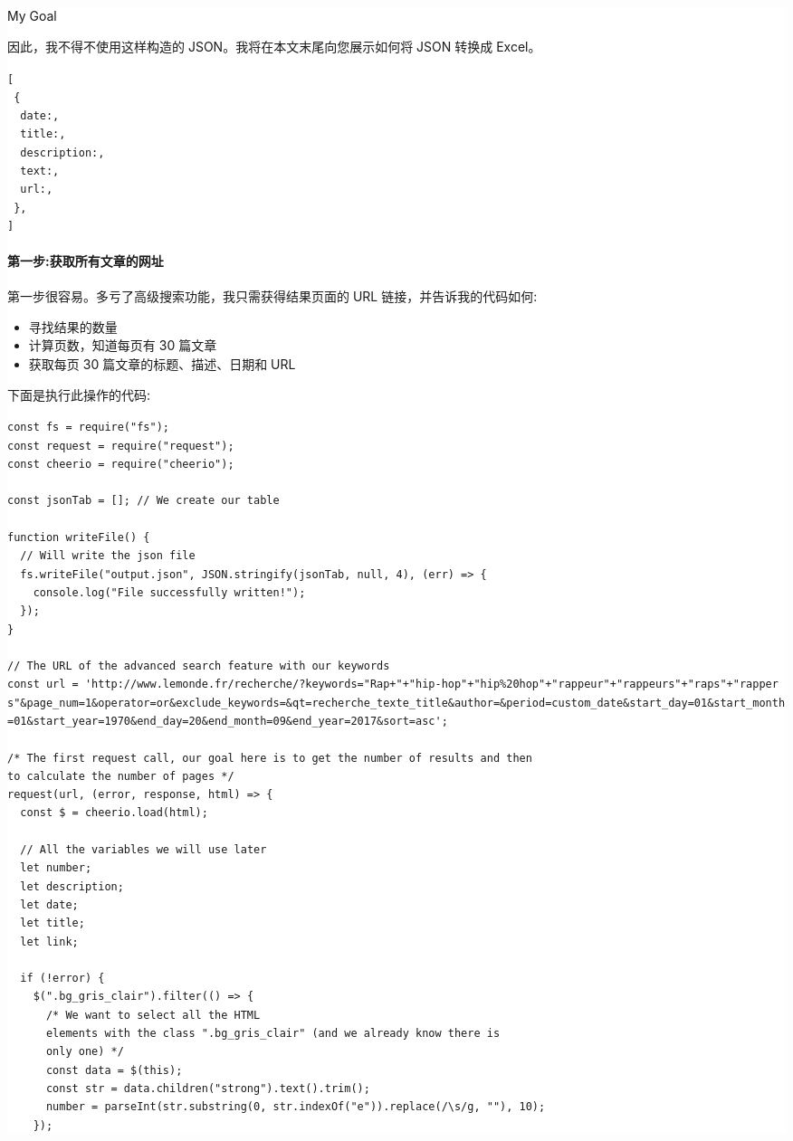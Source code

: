 My Goal

因此，我不得不使用这样构造的 JSON。我将在本文末尾向您展示如何将 JSON 转换成 Excel。

```
[
 {
 ‎ date:,
  title:,
  description:,
 ‎ text:,
 ‎ url:,
 ‎},
]
```

#### 第一步:获取所有文章的网址

第一步很容易。多亏了高级搜索功能，我只需获得结果页面的 URL 链接，并告诉我的代码如何:

*   寻找结果的数量
*   计算页数，知道每页有 30 篇文章
*   获取每页 30 篇文章的标题、描述、日期和 URL

下面是执行此操作的代码:

```
const fs = require("fs");
const request = require("request");
const cheerio = require("cheerio");

const jsonTab = []; // We create our table

function writeFile() {
  // Will write the json file
  fs.writeFile("output.json", JSON.stringify(jsonTab, null, 4), (err) => {
    console.log("File successfully written!");
  });
}

// The URL of the advanced search feature with our keywords
const url = 'http://www.lemonde.fr/recherche/?keywords="Rap+"+"hip-hop"+"hip%20hop"+"rappeur"+"rappeurs"+"raps"+"rappers"&page_num=1&operator=or&exclude_keywords=&qt=recherche_texte_title&author=&period=custom_date&start_day=01&start_month=01&start_year=1970&end_day=20&end_month=09&end_year=2017&sort=asc';

/* The first request call, our goal here is to get the number of results and then
to calculate the number of pages */
request(url, (error, response, html) => {
  const $ = cheerio.load(html);

  // All the variables we will use later
  let number;
  let description;
  let date;
  let title;
  let link;

  if (!error) {
    $(".bg_gris_clair").filter(() => {
      /* We want to select all the HTML
      elements with the class ".bg_gris_clair" (and we already know there is
      only one) */
      const data = $(this);
      const str = data.children("strong").text().trim();
      number = parseInt(str.substring(0, str.indexOf("e")).replace(/\s/g, ""), 10);
    });
```